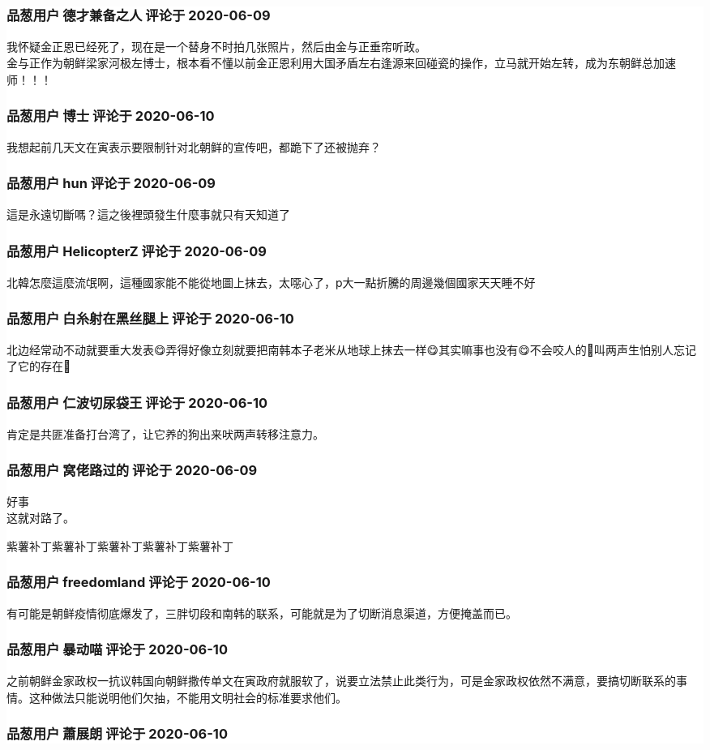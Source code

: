                 

### 品葱用户 **德才兼备之人** 评论于 2020-06-09
        
我怀疑金正恩已经死了，现在是一个替身不时拍几张照片，然后由金与正垂帘听政。  
金与正作为朝鲜梁家河极左博士，根本看不懂以前金正恩利用大国矛盾左右逢源来回碰瓷的操作，立马就开始左转，成为东朝鲜总加速师！！！
        
                

### 品葱用户 **博士** 评论于 2020-06-10
        
我想起前几天文在寅表示要限制针对北朝鲜的宣传吧，都跪下了还被抛弃？
        
                

### 品葱用户 **hun** 评论于 2020-06-09
        
這是永遠切斷嗎？這之後裡頭發生什麼事就只有天知道了
        
                

### 品葱用户 **HelicopterZ** 评论于 2020-06-09
        
北韓怎麼這麼流氓啊，這種國家能不能從地圖上抹去，太噁心了，p大一點折騰的周邊幾個國家天天睡不好
        
                

### 品葱用户 **白糸射在黑丝腿上** 评论于 2020-06-10
        
北边经常动不动就要重大发表😋弄得好像立刻就要把南韩本子老米从地球上抹去一样😋其实嘛事也没有😋不会咬人的🐶叫两声生怕别人忘记了它的存在🤗
        
                

### 品葱用户 **仁波切尿袋王** 评论于 2020-06-10
        
肯定是共匪准备打台湾了，让它养的狗出来吠两声转移注意力。
        
                

### 品葱用户 **窝佬路过的** 评论于 2020-06-09
        
好事  
这就对路了。  
  
紫薯补丁紫薯补丁紫薯补丁紫薯补丁紫薯补丁
        
                

### 品葱用户 **freedomland** 评论于 2020-06-10
        
有可能是朝鲜疫情彻底爆发了，三胖切段和南韩的联系，可能就是为了切断消息渠道，方便掩盖而已。
        
                

### 品葱用户 **暴动喵** 评论于 2020-06-10
        
之前朝鲜金家政权一抗议韩国向朝鲜撒传单文在寅政府就服软了，说要立法禁止此类行为，可是金家政权依然不满意，要搞切断联系的事情。这种做法只能说明他们欠抽，不能用文明社会的标准要求他们。
        
                

### 品葱用户 **蕭展朗** 评论于 2020-06-10
        